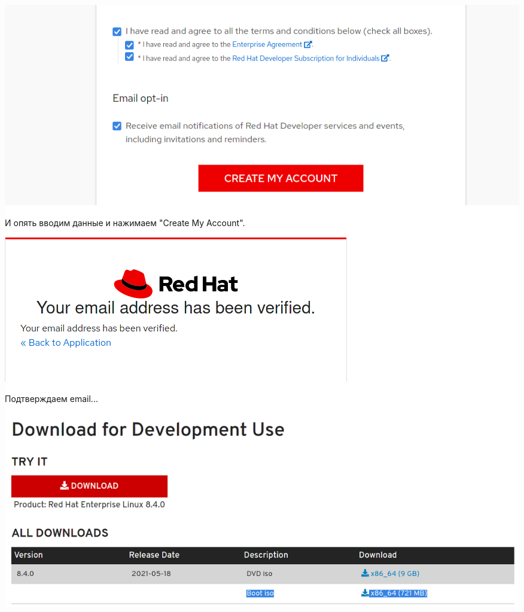 ![](images/53/createaccount.png)

И опять вводим данные и нажимаем "Create My Account".

![](images/53/emailverify.png)

Подтверждаем email...

![](images/53/downloadbootiso.png)
